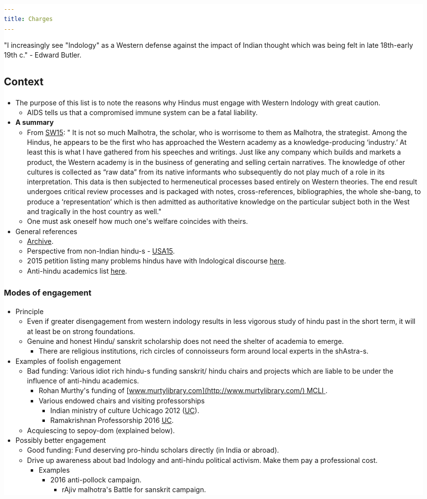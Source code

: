 ```yaml
---
title: Charges
---
```

  
"I increasingly see "Indology" as a Western defense against the impact of Indian thought which was being felt in late 18th-early 19th c." - Edward Butler.  

## Context

- The purpose of this list is to note the reasons why Hindus must engage with Western Indology with great caution.
    - AIDS tells us that a compromised immune system can be a fatal liability.
- **A summary**
    - From [SW15](http://swarajyamag.com/culture/much-ado-about-plagiarism-fox-vs-malhotra/): " It is not so much Malhotra, the scholar, who is worrisome to them as Malhotra, the strategist. Among the Hindus, he appears to be the first who has approached the Western academy as a knowledge-producing ‘industry.’ At least this is what I have gathered from his speeches and writings. Just like any company which builds and markets a product, the Western academy is in the business of generating and selling certain narratives. The knowledge of other cultures is collected as “raw data” from its native informants who subsequently do not play much of a role in its interpretation. This data is then subjected to hermeneutical processes based entirely on Western theories. The end result undergoes critical review processes and is packaged with notes, cross-references, bibliographies, the whole she-bang, to produce a ‘representation’ which is then admitted as authoritative knowledge on the particular subject both in the West and tragically in the host country as well."
    - One must ask oneself how much one's welfare coincides with theirs.
- General references
    - [Archive](https://sites.google.com/site/hinduvichaarah/vairinah/academic-subversion#TOC-Revulsion-towards-Sanskrit-vitalization-and-Hindutva).
    - Perspective from non-Indian hindu-s - [USA15](http://www.vicharvimarsh.com/2015/07/23/why-rajiv-malhotra-matters-to-white-hindus-like-me/?utm_content=buffer2cc7e&utm_medium=social&utm_source=twitter.com&utm_campaign=buffer).
    - 2015 petition listing many problems hindus have with Indological discourse [here](https://www.change.org/p/concerned-indians-statement-on-hypocrisy-and-indian-history).
    - Anti-hindu academics list [here](https://docs.google.com/spreadsheets/d/1na04eHpJ69vLPiStx8nVvW_gJpPu1KJ3bzv--ahoyCY/edit#gid=0).

### Modes of engagement

- Principle
    - Even if greater disengagement from western indology results in less vigorous study of hindu past in the short term, it will at least be on strong foundations.
    - Genuine and honest Hindu/ sanskrit scholarship does not need the shelter of academia to emerge.
        - There are religious institutions, rich circles of connoisseurs form around local experts in the shAstra-s.
- Examples of foolish engagement
    - Bad funding: Various idiot rich hindu-s funding sanskrit/ hindu chairs and projects which are liable to be under the influence of anti-hindu academics.
        - Rohan Murthy's funding of [www.murtylibrary.com](http://www.murtylibrary.com/) MCLI .
        - Various endowed chairs and visiting professorships
            - Indian ministry of culture Uchicago 2012 ([UC](http://news.uchicago.edu/article/2012/01/24/new-chair-indian-studies-commemorate-hindu-spiritual-leader)).
            - Ramakrishnan Professorship 2016 [UC](http://news.uchicago.edu/article/2016/01/26/ramakrishnan-professorship-support-study-sanskrit).
    - Acquiescing to sepoy-dom (explained below).
- Possibly better engagement
    - Good funding: Fund deserving pro-hindu scholars directly (in India or abroad).
    - Drive up awareness about bad Indology and anti-hindu political activism. Make them pay a professional cost.
        - Examples
            - 2016 anti-pollock campaign.
                - rAjiv malhotra's Battle for sanskrit campaign.